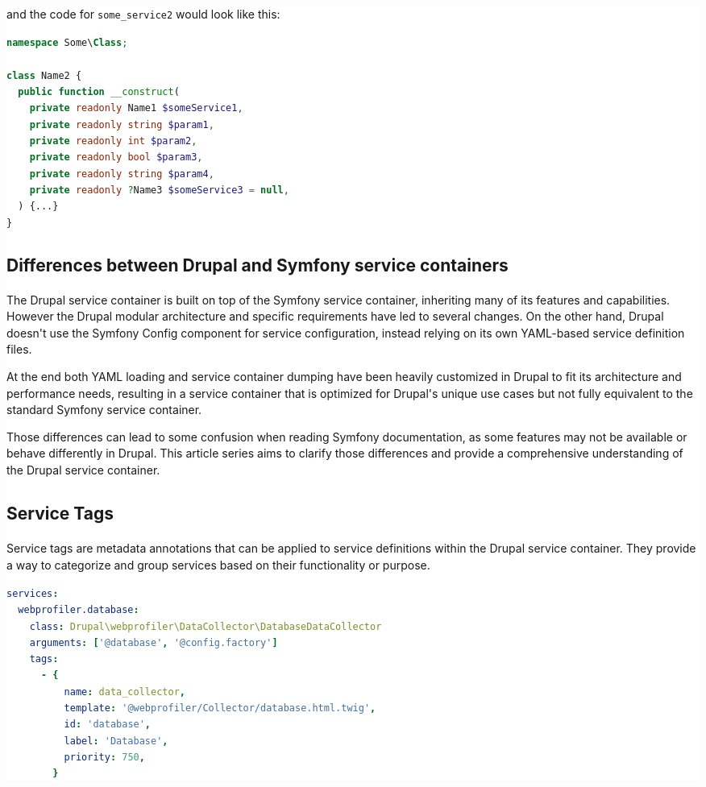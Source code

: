 and the code for `some_service2` would look like this:

```php
namespace Some\Class;

class Name2 {
  public function __construct(
    private readonly Name1 $someService1,
    private readonly string $param1,
    private readonly int $param2,
    private readonly bool $param3,
    private readonly string $param4,
    private readonly ?Name3 $someService3 = null,
  ) {...}
}
```

## Differences between Drupal and Symfony service containers

The Drupal service container is built on top of the Symfony service container, inheriting many of its features and capabilities. However the Drupal modular architecture and specific requirements have led to several changes. On the other hand, Drupal doesn't use the Symfony Config component for service configuration, instead relying on its own YAML-based service definition files.

At the end both YAML loading and service container dumping have been heavily customized in Drupal to fit its architecture and performance needs, resulting in a service container that is optimized for Drupal's unique use cases but not fully equivalent to the standard Symfony service container.

Those differences can lead to some confusion when reading Symfony documentation, as some features may not be available or behave differently in Drupal. This article series aims to clarify those differences and provide a comprehensive understanding of the Drupal service container.

## Service Tags

Service tags are metadata annotations that can be applied to service definitions within the Drupal service container. They provide a way to categorize and group services based on their functionality or purpose.

```yml
services:
  webprofiler.database:
    class: Drupal\webprofiler\DataCollector\DatabaseDataCollector
    arguments: ['@database', '@config.factory']
    tags:
      - {
          name: data_collector,
          template: '@webprofiler/Collector/database.html.twig',
          id: 'database',
          label: 'Database',
          priority: 750,
        }
```
